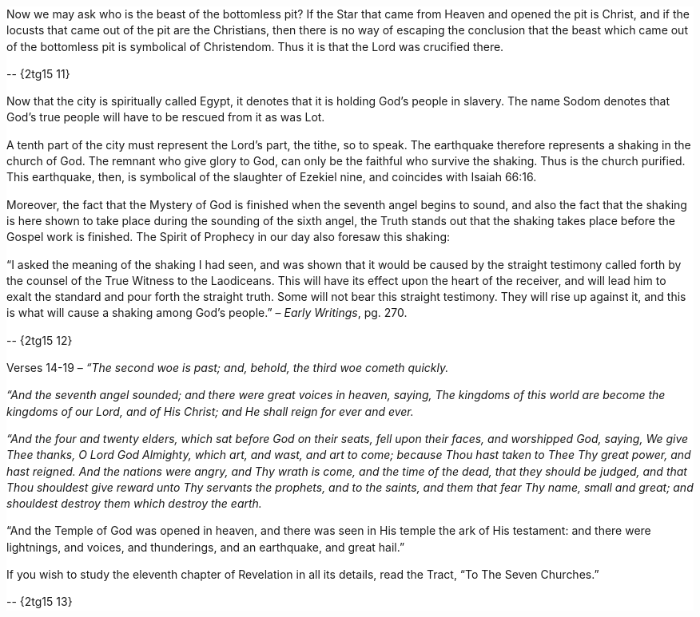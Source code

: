  Now we may ask who is the beast of the bottomless pit? If the Star that came from Heaven and opened the pit is Christ, and if the locusts that came out of the pit are the Christians, then there is no way of escaping the conclusion that the beast which came out of the bottomless pit is symbolical of Christendom. Thus it is that the Lord was crucified there.

 -- {2tg15 11}   
  
   Now that the city is spiritually called Egypt, it denotes that it is holding God’s people in slavery. The name Sodom denotes that God’s true people will have to be rescued from it as was Lot.

 A tenth part of the city must represent the Lord’s part, the tithe, so to speak. The earthquake therefore represents a shaking in the church of God. The remnant who give glory to God, can only be the faithful who survive the shaking. Thus is the church purified. This earthquake, then, is symbolical of the slaughter of Ezekiel nine, and coincides with Isaiah 66:16.

 Moreover, the fact that the Mystery of God is finished when the seventh angel begins to sound, and also the fact that the shaking is here shown to take place during the sounding of the sixth angel, the Truth stands out that the shaking takes place before the Gospel work is finished. The Spirit of Prophecy in our day also foresaw this shaking:

 “I asked the meaning of the shaking I had seen, and was shown that it would be caused by the straight testimony called forth by the counsel of the True Witness to the Laodiceans. This will have its effect upon the heart of the receiver, and will lead him to exalt the standard and pour forth the straight truth. Some will not bear this straight testimony. They will rise up against it, and this is what will cause a shaking among God’s people.” – _Early Writings_, pg. 270.

 -- {2tg15 12}   
  
   Verses 14-19 – _“The second woe is past; and, behold, the third woe cometh quickly._

 _“And the seventh angel sounded; and there were great voices in heaven, saying, The kingdoms of this world are become the kingdoms of our Lord, and of His Christ; and He shall reign for ever and ever._

 _“And the four and twenty elders, which sat before God on their seats, fell upon their faces, and worshipped God, saying, We give Thee thanks, O Lord God Almighty, which art, and wast, and art to come; because Thou hast taken to Thee Thy great power, and hast reigned. And the nations were angry, and Thy wrath is come, and the time of the dead, that they should be judged, and that Thou shouldest give reward unto Thy servants the prophets, and to the saints, and them that fear Thy name, small and great; and shouldest destroy them which destroy the earth._

 “And the Temple of God was opened in heaven, and there was seen in His temple the ark of His testament: and there were lightnings, and voices, and thunderings, and an earthquake, and great hail.”

 If you wish to study the eleventh chapter of Revelation in all its details, read the Tract, “To The Seven Churches.”

 -- {2tg15 13}   
  
  